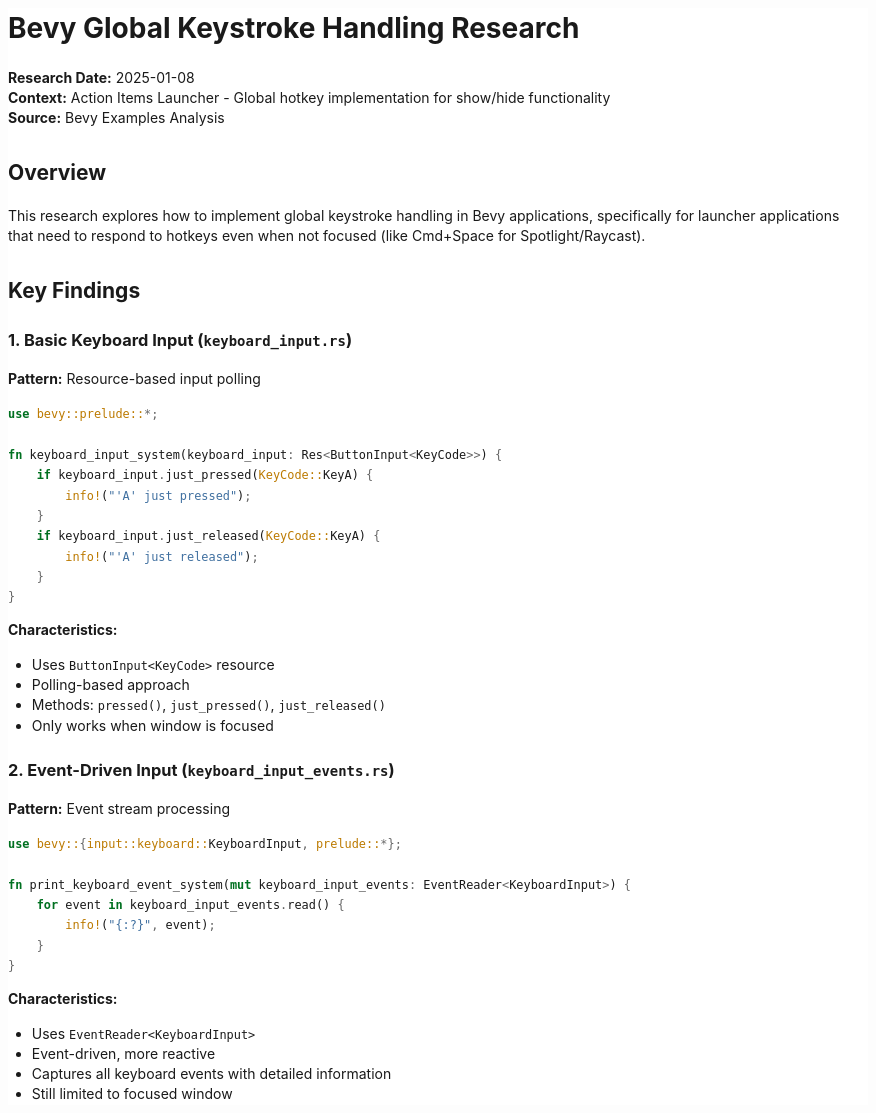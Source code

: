 # Bevy Global Keystroke Handling Research

**Research Date:** 2025-01-08  
**Context:** Action Items Launcher - Global hotkey implementation for show/hide functionality  
**Source:** Bevy Examples Analysis  

## Overview

This research explores how to implement global keystroke handling in Bevy applications, specifically for launcher applications that need to respond to hotkeys even when not focused (like Cmd+Space for Spotlight/Raycast).

## Key Findings

### 1. Basic Keyboard Input (`keyboard_input.rs`)

**Pattern:** Resource-based input polling
```rust
use bevy::prelude::*;

fn keyboard_input_system(keyboard_input: Res<ButtonInput<KeyCode>>) {
    if keyboard_input.just_pressed(KeyCode::KeyA) {
        info!("'A' just pressed");
    }
    if keyboard_input.just_released(KeyCode::KeyA) {
        info!("'A' just released");
    }
}
```

**Characteristics:**
- Uses `ButtonInput<KeyCode>` resource
- Polling-based approach
- Methods: `pressed()`, `just_pressed()`, `just_released()`
- Only works when window is focused

### 2. Event-Driven Input (`keyboard_input_events.rs`)

**Pattern:** Event stream processing
```rust
use bevy::{input::keyboard::KeyboardInput, prelude::*};

fn print_keyboard_event_system(mut keyboard_input_events: EventReader<KeyboardInput>) {
    for event in keyboard_input_events.read() {
        info!("{:?}", event);
    }
}
```

**Characteristics:**
- Uses `EventReader<KeyboardInput>`
- Event-driven, more reactive
- Captures all keyboard events with detailed information
- Still limited to focused window
